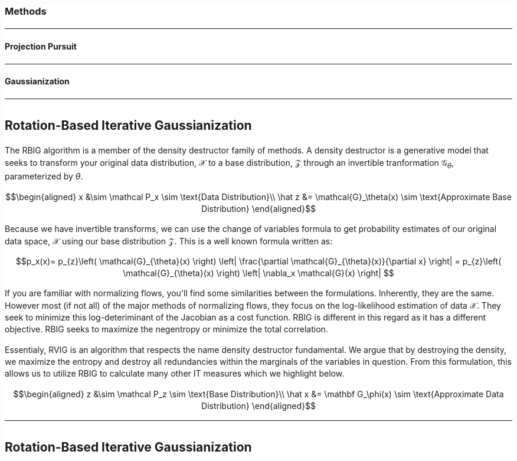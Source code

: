 ### Methods

---

#### Projection Pursuit


---

#### Gaussianization


---

## Rotation-Based Iterative Gaussianization

The RBIG algorithm is a member of the density destructor family of methods. A density destructor is a generative model that seeks to transform your original data distribution, $\mathcal{X}$ to a base distribution, $\mathcal{Z}$ through an invertible tranformation $\mathcal{G}_\theta$, parameterized by $\theta$.

$$\begin{aligned}
x &\sim \mathcal P_x \sim \text{Data Distribution}\\
\hat z &= \mathcal{G}_\theta(x) \sim \text{Approximate Base Distribution}
\end{aligned}$$

Because we have invertible transforms, we can use the change of variables formula to get probability estimates of our original data space, $\mathcal{X}$ using our base distribution $\mathcal{Z}$. This is a well known formula written as:

$$p_x(x)=
p_{z}\left( \mathcal{G}_{\theta}(x) \right)
\left| \frac{\partial \mathcal{G}_{\theta}(x)}{\partial x} \right| =
 p_{z}\left( \mathcal{G}_{\theta}(x) \right) \left| \nabla_x \mathcal{G}(x) \right|
$$

If you are familiar with normalizing flows, you'll find some similarities between the formulations. Inherently, they are the same. However most (if not all) of the major methods of normalizing flows, they focus on the log-likelihood estimation of data $\mathcal{X}$. They seek to minimize this log-deteriminant of the Jacobian as a cost function. RBIG is different in this regard as it has a different objective. RBIG seeks to maximize the negentropy or minimize the total correlation.

Essentialy, RVIG is an algorithm that respects the name density destructor fundamental. We argue that by destroying the density, we maximize the entropy and destroy all redundancies within the marginals of the variables in question. From this formulation, this allows us to utilize RBIG to calculate many other IT measures which we highlight below.


$$\begin{aligned}
z &\sim \mathcal P_z \sim \text{Base Distribution}\\
\hat x &= \mathbf G_\phi(x) \sim \text{Approximate Data Distribution}
\end{aligned}$$

---
## Rotation-Based Iterative Gaussianization
